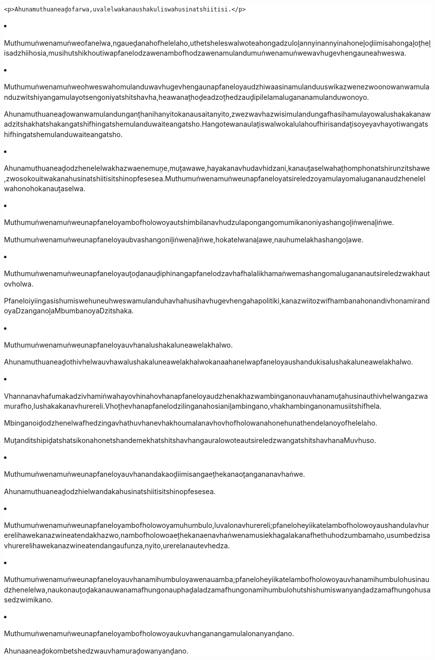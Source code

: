     <p>Ahunamuthuaneaḓofarwa,uvalelwakanaushakuliswahusinatshiitisi.</p>
  </li>
  <li>
    <p>Muthumuṅwenamuṅweofanelwa,ngaueḓanahofhelelaho,uthetsheleswalwoteahongadzuloḽannyinannyinahoneḽoḓiimisahongaḽoṱheḽisadzhiihosia,musihutshikhoutiwapfanelodzawenambofhodzawenamulandumuṅwenamuṅwewavhugevhengauneahweswa.</p>
  </li>
  <li>
    <p>Muthumuṅwenamuṅweohweswahomulanduwavhugevhengaunapfaneloyaudzhiwaasinamulanduuswikazwenezwoonowanwamulanduzwitshiyangamulayotsengoniyatshitshavha,heawanaṱhoḓeadzoṱhedzauḓipilelamalugananamulanduwonoyo.</p>
    <p>Ahunamuthuaneaḓowanwamulandunganṱhanihanyitokanausaitanyito,zwezwavhazwisimulandungafhasihamulayowalushakakanawadzitshakhatshakangatshifhingatshemulanduwaiteangatsho.Hangotewanaulaṱiswalwokalulahoufhirisandaṱisoyeyavhayotiwangatshifhingatshemulanduwaiteangatsho.</p>
  </li>
  <li>
    <p>Ahunamuthuaneaḓodzhenelelwakhazwaenemuṋe,muṱawawe,hayakanavhudavhidzani,kanauṱaselwahaṱhomphonatshirunzitshawe,zwosokouitwakanahusinatshiitisitshinopfesesea.Muthumuṅwenamuṅweunapfaneloyatsireledzoyamulayomalugananaudzhenelelwahonohokanauṱaselwa.</p>
  </li>
  <li>
    <p>Muthumuṅwenamuṅweunapfaneloyambofholowoyautshimbilanavhudzulapongangomumikanoniyashangoḽiṅwenaḽiṅwe.</p>
    <p>Muthumuṅwenamuṅweunapfaneloyaubvashangoniḽiṅwenaḽiṅwe,hokatelwanaḽawe,nauhumelakhashangoḽawe.</p>
  </li>
  <li>
    <p>Muthumuṅwenamuṅweunapfaneloyauṱoḓanauḓiphinangapfanelodzavhafhalalikhamaṅwemashangomalugananautsireledzwakhautovholwa.</p>
    <p>Pfaneloiyiingasishumiswehuneuhweswamulanduhavhahusihavhugevhengahapolitiki,kanazwiitozwifhambanahonandivhonamirandoyaDzanganoḽaMbumbanoyaDzitshaka.</p>
  </li>
  <li>
    <p>Muthumuṅwenamuṅweunapfaneloyauvhanalushakaluneawelakhalwo.</p>
    <p>Ahunamuthuaneaḓothivhelwauvhawalushakaluneawelakhalwokanaahanelwapfaneloyaushandukisalushakaluneawelakhalwo.</p>
  </li>
  <li>
    <p>Vhannanavhafumakadzivhamiṅwahayovhinahovhanapfaneloyaudzhenakhazwambinganonauvhanamuṱahusinauthivhelwangazwamurafho,lushakakanavhurereli.Vhoṱhevhanapfanelodzilinganahosianiḽambingano,vhakhambinganonamusiitshifhela.</p>
    <p>Mbinganoiḓodzhenelwafhedzingavhathuvhanevhakhoumalanavhovhofholowanahonehunathendelanoyofhelelaho.</p>
    <p>MuṱanditshipiḓatshatsikonahonetshandemekhatshitshavhangauralowoteautsireledzwangatshitshavhanaMuvhuso.</p>
  </li>
  <li>
    <p>Muthumuṅwenamuṅweunapfaneloyauvhanandakaoḓiimisangaeṱhekanaoṱangananavhaṅwe.</p>
    <p>Ahunamuthuaneaḓodzhielwandakahusinatshiitisitshinopfesesea.</p>
  </li>
  <li>
    <p>Muthumuṅwenamuṅweunapfaneloyambofholowoyamuhumbulo,luvalonavhurereli;pfaneloheyiikatelambofholowoyaushandulavhurerelihawekanazwineatendakhazwo,nambofholowoaeṱhekanaenavhaṅwenamusiekhagalakanafhethuhodzumbamaho,usumbedzisavhurerelihawekanazwineatendangaufunza,nyito,urerelanautevhedza.</p>
  </li>
  <li>
    <p>Muthumuṅwenamuṅweunapfaneloyauvhanamihumbuloyawenauamba;pfaneloheyiikatelambofholowoyauvhanamihumbulohusinaudzhenelelwa,naukonauṱoḓakanauwanamafhungonauphaḓaladzamafhungonamihumbulohutshishumiswanyanḓadzamafhungohusasedzwimikano.</p>
  </li>
  <li>
    <p>Muthumuṅwenamuṅweunapfaneloyambofholowoyaukuvhanganangamulalonanyanḓano.</p>
    <p>Ahunaaneaḓokombetshedzwauvhamuraḓowanyanḓano.</p>
  </li>